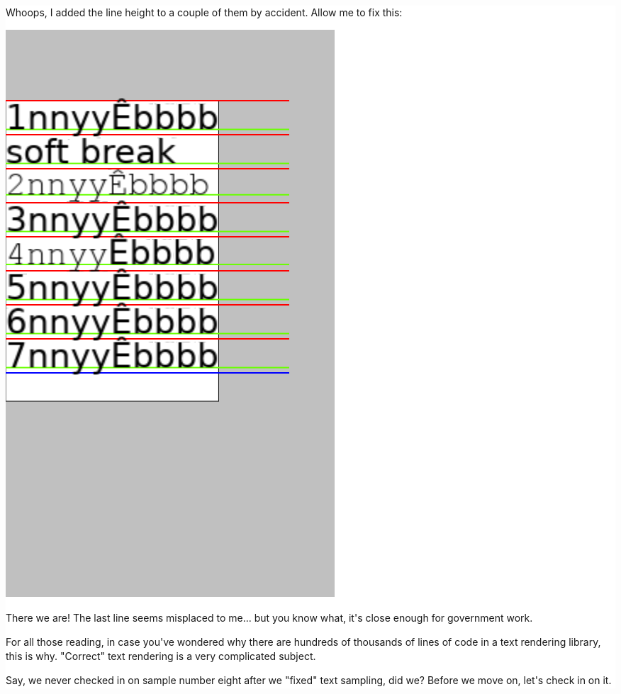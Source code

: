Whoops, I added the line height to a couple of them by accident. Allow me to fix this:

![Glow](/images/piet-glow-09-improved2.png)

There we are! The last line seems misplaced to me... but you know what, it's close enough for government work.

For all those reading, in case you've wondered why there are hundreds of thousands of lines of code in a text rendering library, this is why. "Correct" text rendering is a very complicated subject.

Say, we never checked in on sample number eight after we "fixed" text sampling, did we? Before we move on, let's check in on it.
